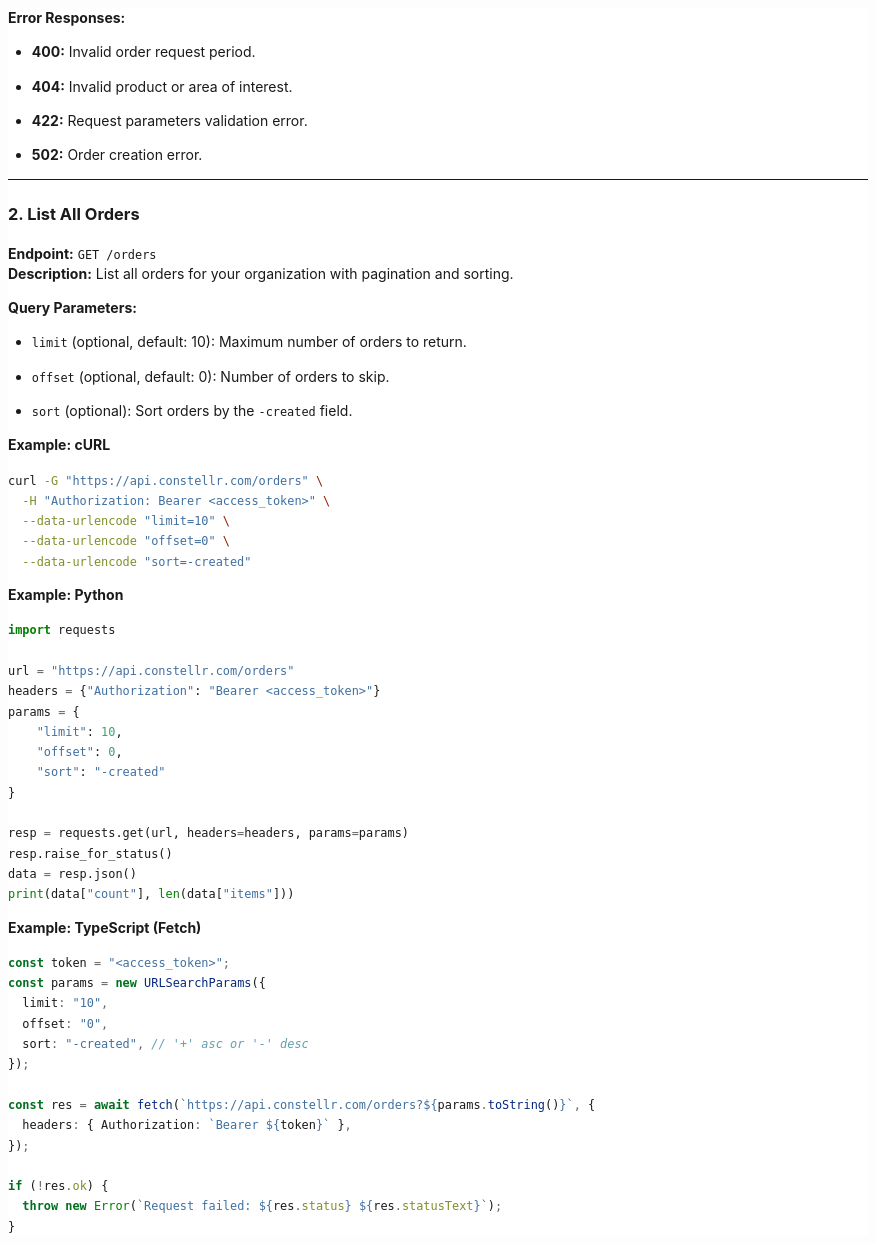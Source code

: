 **Error Responses:**

- **400:** Invalid order request period.

- **404:** Invalid product or area of interest.

- **422:** Request parameters validation error.

- **502:** Order creation error.

---

### 2. List All Orders

**Endpoint:** `GET /orders`  
**Description:** List all orders for your organization with pagination and sorting.

**Query Parameters:**

- `limit` (optional, default: 10): Maximum number of orders to return.

- `offset` (optional, default: 0): Number of orders to skip.

- `sort` (optional): Sort orders by the `-created` field.


**Example: cURL**
```bash
curl -G "https://api.constellr.com/orders" \
  -H "Authorization: Bearer <access_token>" \
  --data-urlencode "limit=10" \
  --data-urlencode "offset=0" \
  --data-urlencode "sort=-created"
```

**Example: Python**
```python
import requests

url = "https://api.constellr.com/orders"
headers = {"Authorization": "Bearer <access_token>"}
params = {
    "limit": 10,
    "offset": 0,
    "sort": "-created"
}

resp = requests.get(url, headers=headers, params=params)
resp.raise_for_status()
data = resp.json()
print(data["count"], len(data["items"]))
```

**Example: TypeScript  (Fetch)**
```ts
const token = "<access_token>";
const params = new URLSearchParams({
  limit: "10",
  offset: "0",
  sort: "-created", // '+' asc or '-' desc
});

const res = await fetch(`https://api.constellr.com/orders?${params.toString()}`, {
  headers: { Authorization: `Bearer ${token}` },
});

if (!res.ok) {
  throw new Error(`Request failed: ${res.status} ${res.statusText}`);
}

```